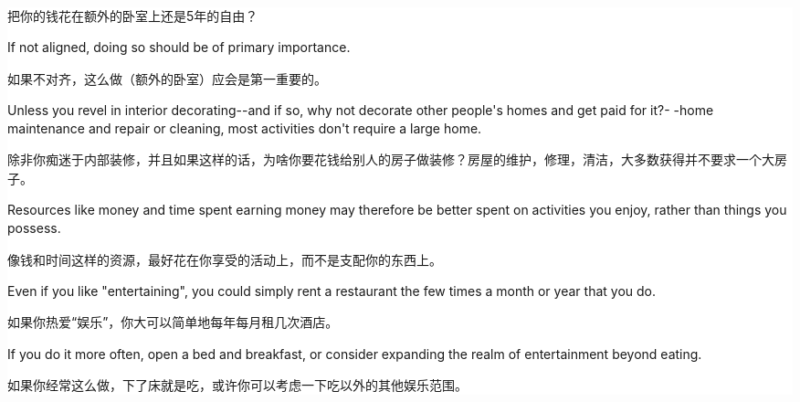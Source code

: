 把你的钱花在额外的卧室上还是5年的自由？

If not
aligned, doing so should be of primary importance. 

如果不对齐，这么做（额外的卧室）应会是第一重要的。

Unless you revel in interior
decorating--and if so, why not decorate other people's homes and get paid for it?-
-home maintenance and repair or cleaning, most activities don't require a large
home. 

除非你痴迷于内部装修，并且如果这样的话，为啥你要花钱给别人的房子做装修？房屋的维护，修理，清洁，大多数获得并不要求一个大房子。

 Resources like money and time spent earning money may therefore be
better spent on activities you enjoy, rather than things you possess. 

像钱和时间这样的资源，最好花在你享受的活动上，而不是支配你的东西上。

Even if you
like "entertaining", you could simply rent a restaurant the few times a month or
year that you do. 

如果你热爱“娱乐”，你大可以简单地每年每月租几次酒店。

If you do it more often, open a bed and breakfast, or consider
expanding the realm of entertainment beyond eating.

如果你经常这么做，下了床就是吃，或许你可以考虑一下吃以外的其他娱乐范围。
